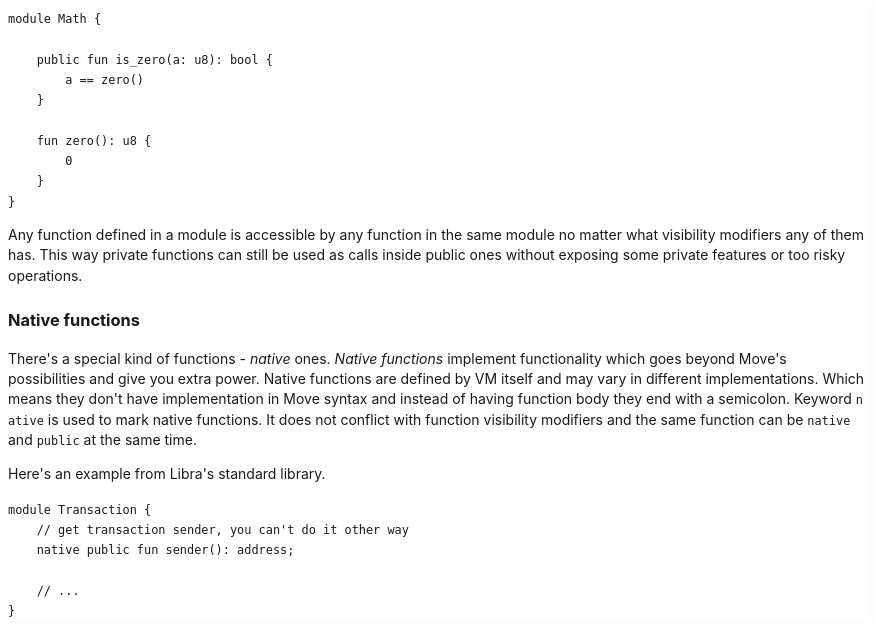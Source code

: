 ```Move
module Math {

    public fun is_zero(a: u8): bool {
        a == zero()
    }

    fun zero(): u8 {
        0
    }
}
```

Any function defined in a module is accessible by any function in the same module no matter what visibility modifiers any of them has. This way private functions can still be used as calls inside public ones without exposing some private features or too risky operations.

### Native functions

There's a special kind of functions - *native* ones. *Native functions* implement functionality which goes beyond Move's possibilities and give you extra power. Native functions are defined by VM itself and may vary in different implementations. Which means they don't have implementation in Move syntax and instead of having function body they end with a semicolon. Keyword `native` is used to mark native functions. It does not conflict with function visibility modifiers and the same function can be `native` and `public` at the same time.

Here's an example from Libra's standard library.

```Move
module Transaction {
    // get transaction sender, you can't do it other way
    native public fun sender(): address;

    // ...
}
```

